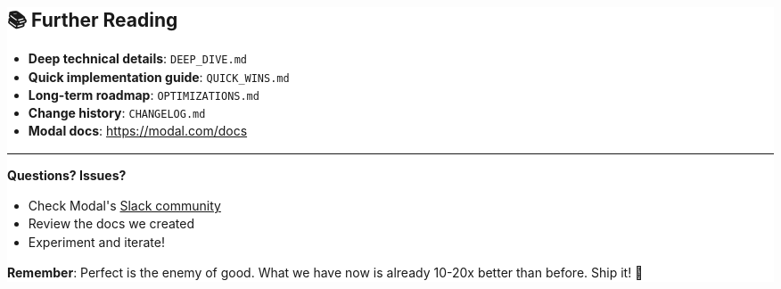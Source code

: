## 📚 Further Reading

- **Deep technical details**: `DEEP_DIVE.md`
- **Quick implementation guide**: `QUICK_WINS.md`
- **Long-term roadmap**: `OPTIMIZATIONS.md`
- **Change history**: `CHANGELOG.md`
- **Modal docs**: https://modal.com/docs

---

**Questions? Issues?**
- Check Modal's [Slack community](https://modal.com/slack)
- Review the docs we created
- Experiment and iterate!

**Remember**: Perfect is the enemy of good. What we have now is already 10-20x better than before. Ship it! 🚀
